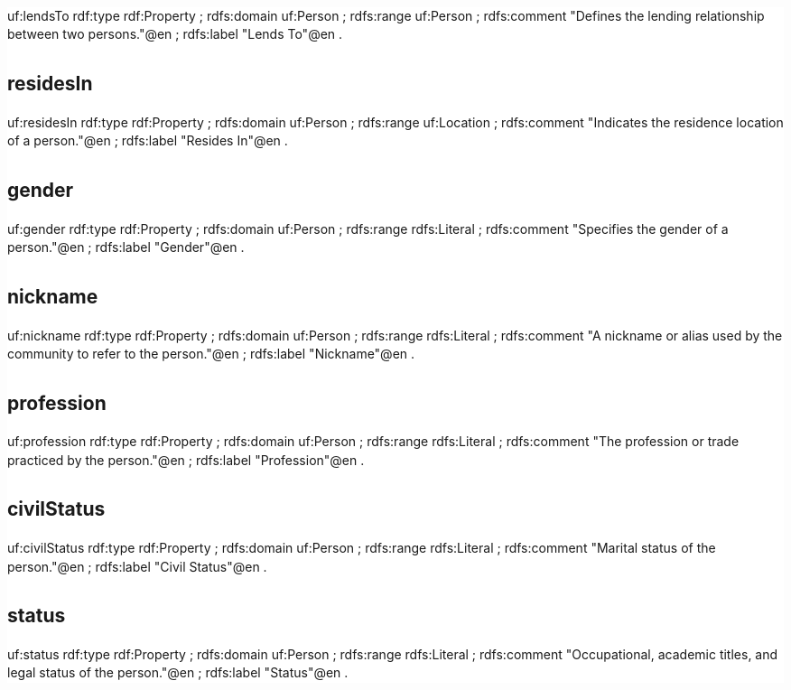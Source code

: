 uf:lendsTo rdf:type rdf:Property ;
    rdfs:domain uf:Person ;
    rdfs:range uf:Person ;
    rdfs:comment "Defines the lending relationship between two persons."@en ;
    rdfs:label "Lends To"@en .

## residesIn
uf:residesIn rdf:type rdf:Property ;
    rdfs:domain uf:Person ;
    rdfs:range uf:Location ;
    rdfs:comment "Indicates the residence location of a person."@en ;
    rdfs:label "Resides In"@en .

## gender
uf:gender rdf:type rdf:Property ;
    rdfs:domain uf:Person ;
    rdfs:range rdfs:Literal ;
    rdfs:comment "Specifies the gender of a person."@en ;
    rdfs:label "Gender"@en .

## nickname
uf:nickname rdf:type rdf:Property ;
    rdfs:domain uf:Person ;
    rdfs:range rdfs:Literal ;
    rdfs:comment "A nickname or alias used by the community to refer to the person."@en ;
    rdfs:label "Nickname"@en .

## profession
uf:profession rdf:type rdf:Property ;
    rdfs:domain uf:Person ;
    rdfs:range rdfs:Literal ;
    rdfs:comment "The profession or trade practiced by the person."@en ;
    rdfs:label "Profession"@en .

## civilStatus
uf:civilStatus rdf:type rdf:Property ;
    rdfs:domain uf:Person ;
    rdfs:range rdfs:Literal ;
    rdfs:comment "Marital status of the person."@en ;
    rdfs:label "Civil Status"@en .

## status
uf:status rdf:type rdf:Property ;
    rdfs:domain uf:Person ;
    rdfs:range rdfs:Literal ;
    rdfs:comment "Occupational, academic titles, and legal status of the person."@en ;
    rdfs:label "Status"@en .
